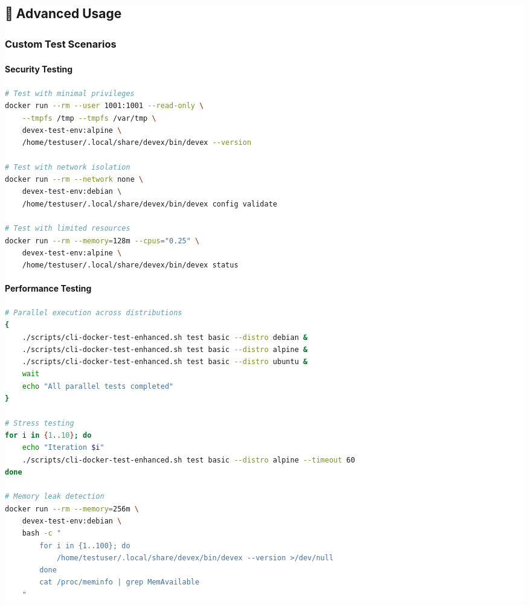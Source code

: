 ```bash
```

## 🎯 Advanced Usage

### Custom Test Scenarios

#### Security Testing

```bash
# Test with minimal privileges
docker run --rm --user 1001:1001 --read-only \
    --tmpfs /tmp --tmpfs /var/tmp \
    devex-test-env:alpine \
    /home/testuser/.local/share/devex/bin/devex --version

# Test with network isolation
docker run --rm --network none \
    devex-test-env:debian \
    /home/testuser/.local/share/devex/bin/devex config validate

# Test with limited resources
docker run --rm --memory=128m --cpus="0.25" \
    devex-test-env:alpine \
    /home/testuser/.local/share/devex/bin/devex status
```

#### Performance Testing

```bash
# Parallel execution across distributions
{
    ./scripts/cli-docker-test-enhanced.sh test basic --distro debian &
    ./scripts/cli-docker-test-enhanced.sh test basic --distro alpine &
    ./scripts/cli-docker-test-enhanced.sh test basic --distro ubuntu &
    wait
    echo "All parallel tests completed"
}

# Stress testing
for i in {1..10}; do
    echo "Iteration $i"
    ./scripts/cli-docker-test-enhanced.sh test basic --distro alpine --timeout 60
done

# Memory leak detection
docker run --rm --memory=256m \
    devex-test-env:debian \
    bash -c "
        for i in {1..100}; do
            /home/testuser/.local/share/devex/bin/devex --version >/dev/null
        done
        cat /proc/meminfo | grep MemAvailable
    "
```
